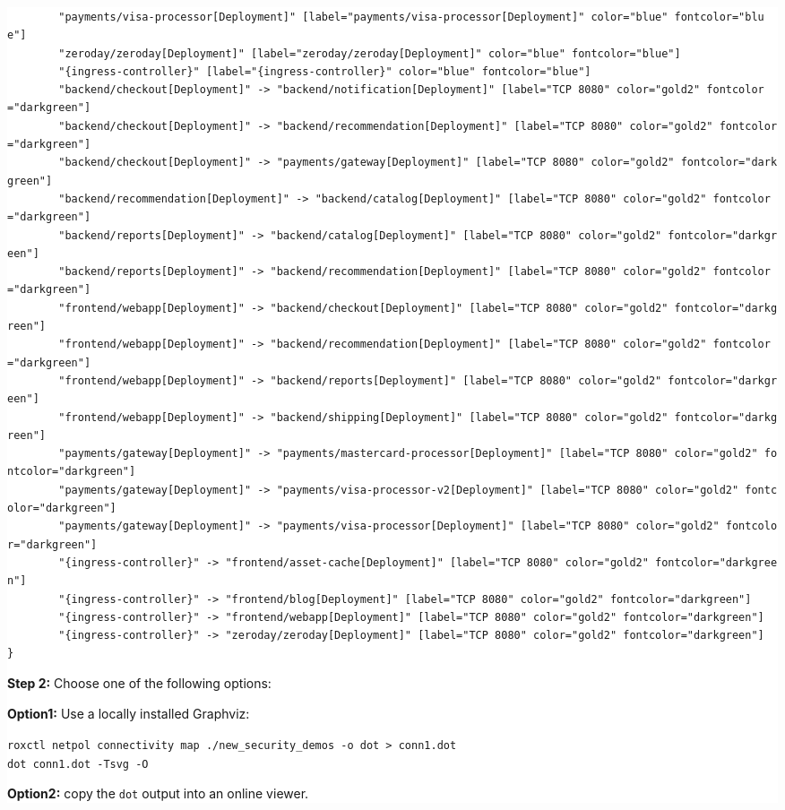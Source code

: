 ```
        "payments/visa-processor[Deployment]" [label="payments/visa-processor[Deployment]" color="blue" fontcolor="blue"]
        "zeroday/zeroday[Deployment]" [label="zeroday/zeroday[Deployment]" color="blue" fontcolor="blue"]
        "{ingress-controller}" [label="{ingress-controller}" color="blue" fontcolor="blue"]
        "backend/checkout[Deployment]" -> "backend/notification[Deployment]" [label="TCP 8080" color="gold2" fontcolor="darkgreen"]
        "backend/checkout[Deployment]" -> "backend/recommendation[Deployment]" [label="TCP 8080" color="gold2" fontcolor="darkgreen"]
        "backend/checkout[Deployment]" -> "payments/gateway[Deployment]" [label="TCP 8080" color="gold2" fontcolor="darkgreen"]
        "backend/recommendation[Deployment]" -> "backend/catalog[Deployment]" [label="TCP 8080" color="gold2" fontcolor="darkgreen"]
        "backend/reports[Deployment]" -> "backend/catalog[Deployment]" [label="TCP 8080" color="gold2" fontcolor="darkgreen"]
        "backend/reports[Deployment]" -> "backend/recommendation[Deployment]" [label="TCP 8080" color="gold2" fontcolor="darkgreen"]
        "frontend/webapp[Deployment]" -> "backend/checkout[Deployment]" [label="TCP 8080" color="gold2" fontcolor="darkgreen"]
        "frontend/webapp[Deployment]" -> "backend/recommendation[Deployment]" [label="TCP 8080" color="gold2" fontcolor="darkgreen"]
        "frontend/webapp[Deployment]" -> "backend/reports[Deployment]" [label="TCP 8080" color="gold2" fontcolor="darkgreen"]
        "frontend/webapp[Deployment]" -> "backend/shipping[Deployment]" [label="TCP 8080" color="gold2" fontcolor="darkgreen"]
        "payments/gateway[Deployment]" -> "payments/mastercard-processor[Deployment]" [label="TCP 8080" color="gold2" fontcolor="darkgreen"]
        "payments/gateway[Deployment]" -> "payments/visa-processor-v2[Deployment]" [label="TCP 8080" color="gold2" fontcolor="darkgreen"]
        "payments/gateway[Deployment]" -> "payments/visa-processor[Deployment]" [label="TCP 8080" color="gold2" fontcolor="darkgreen"]
        "{ingress-controller}" -> "frontend/asset-cache[Deployment]" [label="TCP 8080" color="gold2" fontcolor="darkgreen"]
        "{ingress-controller}" -> "frontend/blog[Deployment]" [label="TCP 8080" color="gold2" fontcolor="darkgreen"]
        "{ingress-controller}" -> "frontend/webapp[Deployment]" [label="TCP 8080" color="gold2" fontcolor="darkgreen"]
        "{ingress-controller}" -> "zeroday/zeroday[Deployment]" [label="TCP 8080" color="gold2" fontcolor="darkgreen"]
}
```

**Step 2:** Choose one of the following options: 

**Option1:**
Use a locally installed Graphviz:
```
roxctl netpol connectivity map ./new_security_demos -o dot > conn1.dot 
dot conn1.dot -Tsvg -O
```

**Option2:** copy the `dot` output into an online viewer. 
